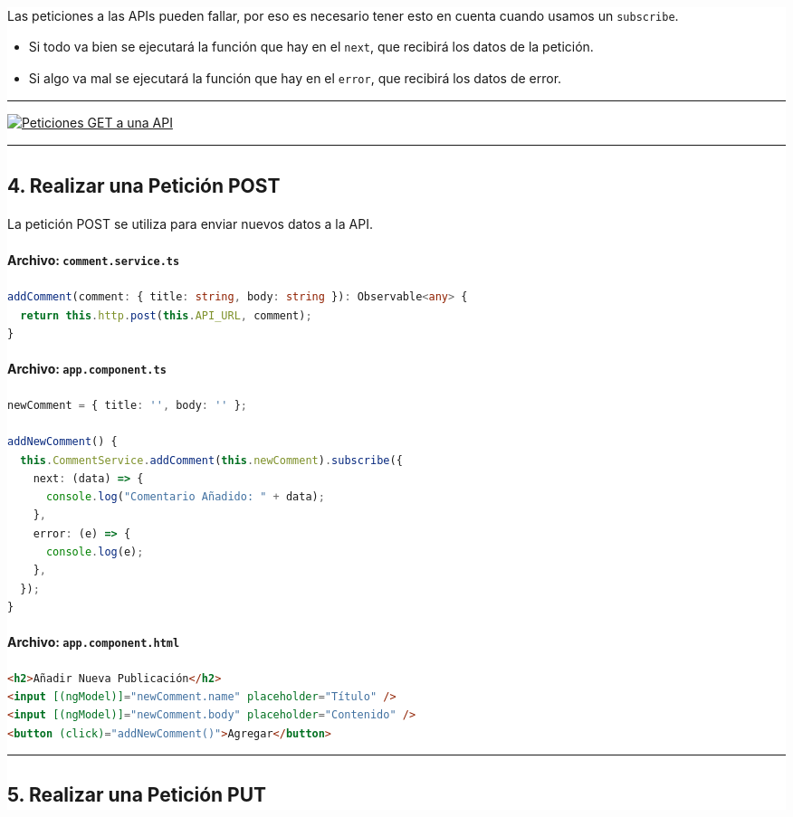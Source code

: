 Las peticiones a las APIs pueden fallar, por eso es necesario tener esto en cuenta cuando usamos un `subscribe`.

- Si todo va bien se ejecutará la función que hay en el `next`, que recibirá los datos de la petición.

- Si algo va mal se ejecutará la función que hay en el `error`, que recibirá los datos de error.

---

[![Peticiones GET a una API](https://img.youtube.com/vi/UV_anqLaBko/0.jpg)](https://www.youtube.com/watch?v=UV_anqLaBko&list=PLzA2VyZwsq_9cD3JIxBymaIVyef07PJ-y)

---

## **4. Realizar una Petición POST**

La petición POST se utiliza para enviar nuevos datos a la API.

#### **Archivo: `comment.service.ts`**

```ts
addComment(comment: { title: string, body: string }): Observable<any> {
  return this.http.post(this.API_URL, comment);
}
```

#### **Archivo: `app.component.ts`**

```ts
newComment = { title: '', body: '' };

addNewComment() {
  this.CommentService.addComment(this.newComment).subscribe({
    next: (data) => {
      console.log("Comentario Añadido: " + data);
    },
    error: (e) => {
      console.log(e);
    },
  });
}
```

#### **Archivo: `app.component.html`**

```html
<h2>Añadir Nueva Publicación</h2>
<input [(ngModel)]="newComment.name" placeholder="Título" />
<input [(ngModel)]="newComment.body" placeholder="Contenido" />
<button (click)="addNewComment()">Agregar</button>
```

---

## **5. Realizar una Petición PUT**
